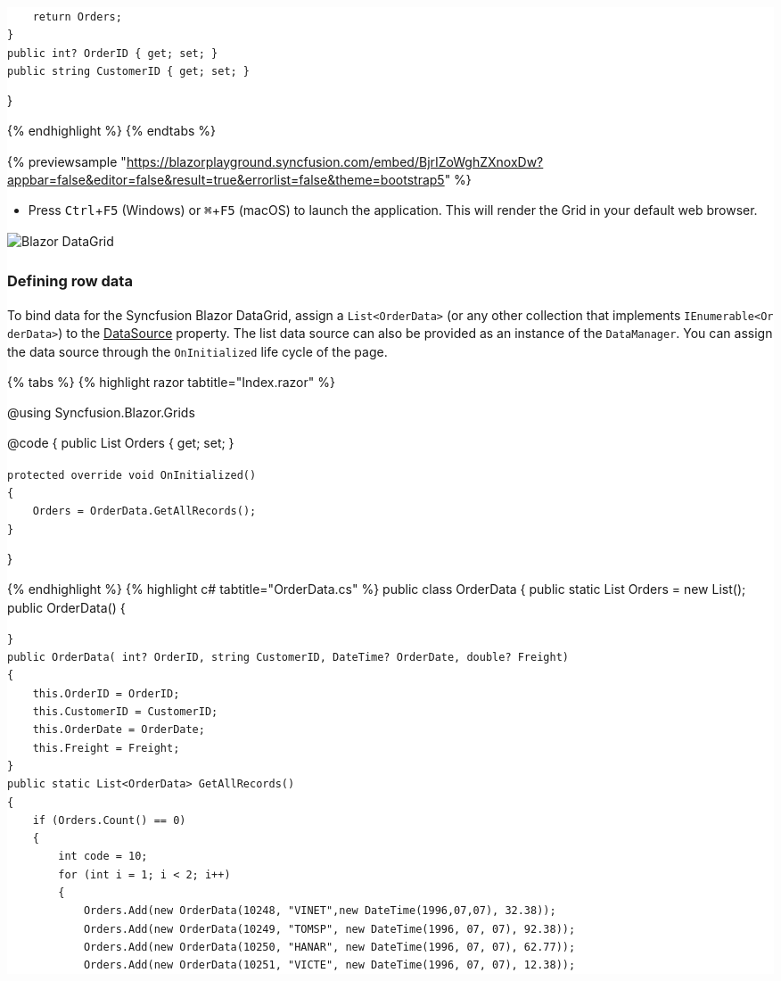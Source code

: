         return Orders;
    }
    public int? OrderID { get; set; }
    public string CustomerID { get; set; }
}

{% endhighlight %}
{% endtabs %}

{% previewsample "https://blazorplayground.syncfusion.com/embed/BjrIZoWghZXnoxDw?appbar=false&editor=false&result=true&errorlist=false&theme=bootstrap5" %}

* Press <kbd>Ctrl</kbd>+<kbd>F5</kbd> (Windows) or <kbd>⌘</kbd>+<kbd>F5</kbd> (macOS) to launch the application. This will render the Grid in your default web browser.

![Blazor DataGrid](../images/blazor-datagrid-component.png)

### Defining row data

To bind data for the Syncfusion Blazor DataGrid, assign a `List<OrderData>` (or any other collection that implements `IEnumerable<OrderData>`) to the [DataSource](https://help.syncfusion.com/cr/blazor/Syncfusion.Blazor.Grids.SfGrid-1.html#Syncfusion_Blazor_Grids_SfGrid_1_DataSource) property. The list data source can also be provided as an instance of the `DataManager`. You can assign the data source through the `OnInitialized` life cycle of the page.

{% tabs %}
{% highlight razor tabtitle="Index.razor" %}

@using Syncfusion.Blazor.Grids

<SfGrid DataSource="@Orders"></SfGrid>

@code {
    public List<OrderData> Orders { get; set; }
       
    protected override void OnInitialized()
    {
        Orders = OrderData.GetAllRecords();
    }   
}

{% endhighlight %}
{% highlight c# tabtitle="OrderData.cs" %}
public class OrderData
{
    public static List<OrderData> Orders = new List<OrderData>();
    public OrderData()
    {

    }
    public OrderData( int? OrderID, string CustomerID, DateTime? OrderDate, double? Freight)
    {
        this.OrderID = OrderID;
        this.CustomerID = CustomerID;
        this.OrderDate = OrderDate;
        this.Freight = Freight;
    }
    public static List<OrderData> GetAllRecords()
    {
        if (Orders.Count() == 0)
        {
            int code = 10;
            for (int i = 1; i < 2; i++)
            {
                Orders.Add(new OrderData(10248, "VINET",new DateTime(1996,07,07), 32.38));
                Orders.Add(new OrderData(10249, "TOMSP", new DateTime(1996, 07, 07), 92.38));
                Orders.Add(new OrderData(10250, "HANAR", new DateTime(1996, 07, 07), 62.77));
                Orders.Add(new OrderData(10251, "VICTE", new DateTime(1996, 07, 07), 12.38));